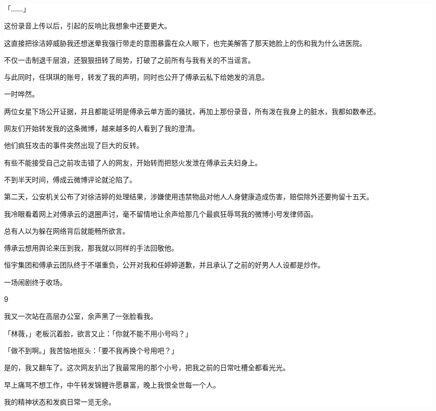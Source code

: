 
「……」


这份录音上传以后，引起的反响比我想象中还要更大。


这直接把徐洁婷威胁我还想迷晕我强行带走的意图暴露在众人眼下，也完美解答了那天她脸上的伤和我为什么进医院。


不仅一击制退千层浪，还狠狠扭转了局势，打破了之前所有与我有关的不当谣言。


与此同时，任琪琪的账号，转发了我的声明，同时也公开了傅承云私下给她发的消息。


一时哗然。


两位女星下场公开证据，并且都能证明是傅承云单方面的骚扰，再加上那份录音，所有泼在我身上的脏水，我都如数奉还。


网友们开始转发我的这条微博，越来越多的人看到了我的澄清。


他们疯狂攻击的事件突然出现了巨大的反转。


有些不能接受自己之前攻击错了人的网友，开始转而把怒火发泄在傅承云夫妇身上。


不到半天时间，傅成云微博评论就沦陷了。


第二天，公安机关公布了对徐洁婷的处理结果，涉嫌使用违禁物品对他人人身健康造成伤害，赔偿除外还要拘留十五天。


我冷眼看着网上对傅承云的退圈声讨，毫不留情地让余声给那几个最疯狂辱骂我的微博小号发律师函。


总有人以为躲在网络背后就能畅所欲言。


傅承云想用舆论来压到我，那我就以同样的手法回敬他。


恒宇集团和傅承云团队终于不堪重负，公开对我和任婷婷道歉，并且承认了之前的好男人人设都是炒作。


一场闹剧终于收场。


9


我又一次站在高层办公室，余声黑了一张脸看我。


「林薇，」老板沉着脸，欲言又止：「你就不能不用小号吗？」


「做不到啊。」我苦恼地抠头：「要不我再换个号用吧？」


是的，我又翻车了。这次网友扒出了我最常用的那个小号，把我之前的日常吐槽全都看光光。


早上痛骂不想工作，中午转发锦鲤许愿暴富，晚上我恨全世每一个人。


我的精神状态和发疯日常一览无余。

